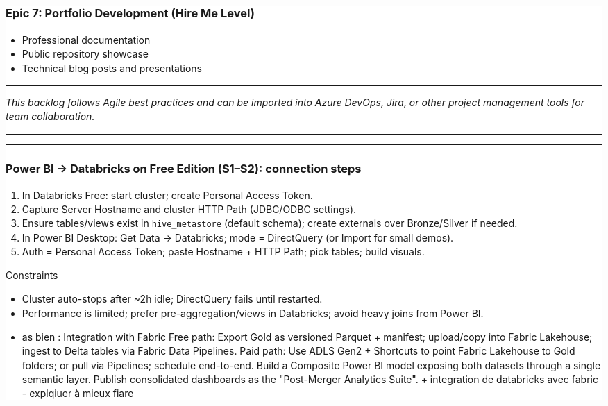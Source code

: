 ### Epic 7: Portfolio Development (Hire Me Level)
- Professional documentation
- Public repository showcase
- Technical blog posts and presentations

---

*This backlog follows Agile best practices and can be imported into Azure DevOps, Jira, or other project management tools for team collaboration.*










---

---

### Power BI → Databricks on Free Edition (S1–S2): connection steps
1) In Databricks Free: start cluster; create Personal Access Token.  
2) Capture Server Hostname and cluster HTTP Path (JDBC/ODBC settings).  
3) Ensure tables/views exist in `hive_metastore` (default schema); create externals over Bronze/Silver if needed.  
4) In Power BI Desktop: Get Data → Databricks; mode = DirectQuery (or Import for small demos).  
5) Auth = Personal Access Token; paste Hostname + HTTP Path; pick tables; build visuals.

Constraints  
- Cluster auto-stops after ~2h idle; DirectQuery fails until restarted.  
- Performance is limited; prefer pre-aggregation/views in Databricks; avoid heavy joins from Power BI.


+ as bien : Integration with Fabric
Free path: Export Gold as versioned Parquet + manifest; upload/copy into Fabric Lakehouse; ingest to Delta tables via Fabric Data Pipelines.
Paid path: Use ADLS Gen2 + Shortcuts to point Fabric Lakehouse to Gold folders; or pull via Pipelines; schedule end-to-end.
Build a Composite Power BI model exposing both datasets through a single semantic layer.
Publish consolidated dashboards as the "Post-Merger Analytics Suite". + integration de databricks avec fabric - explqiuer  à mieux fiare 
